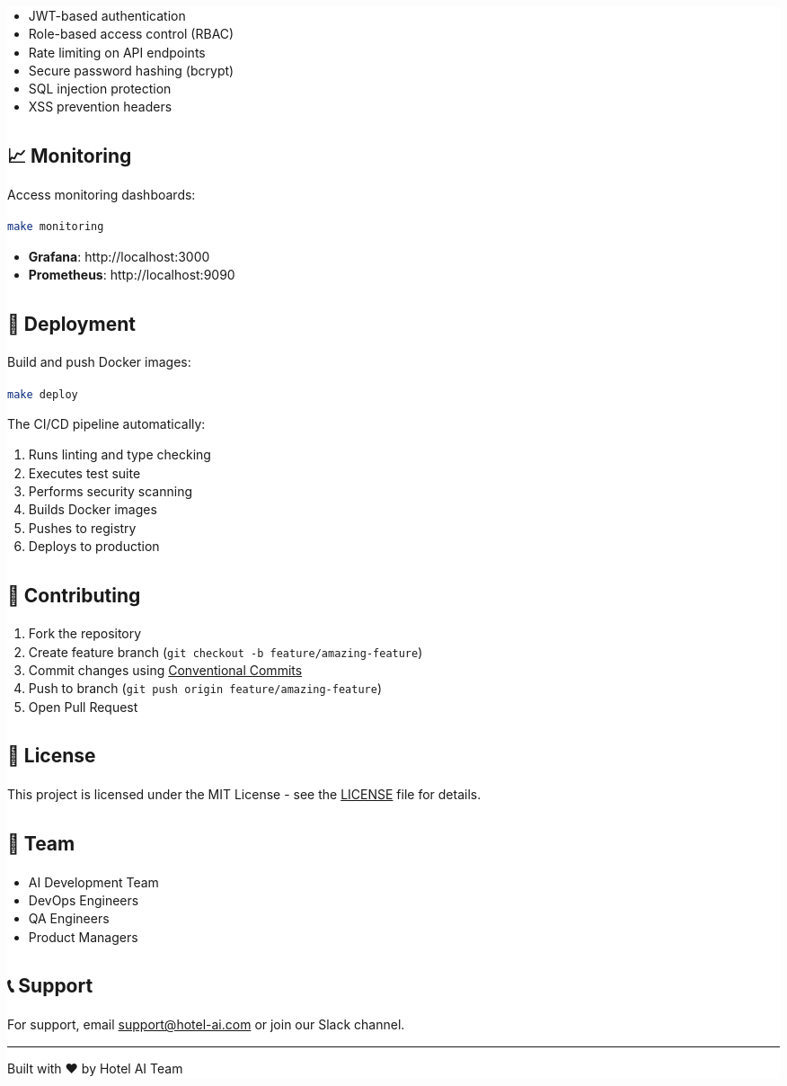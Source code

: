 - JWT-based authentication
- Role-based access control (RBAC)
- Rate limiting on API endpoints
- Secure password hashing (bcrypt)
- SQL injection protection
- XSS prevention headers

## 📈 Monitoring

Access monitoring dashboards:
```bash
make monitoring
```

- **Grafana**: http://localhost:3000
- **Prometheus**: http://localhost:9090

## 🚢 Deployment

Build and push Docker images:
```bash
make deploy
```

The CI/CD pipeline automatically:
1. Runs linting and type checking
2. Executes test suite
3. Performs security scanning
4. Builds Docker images
5. Pushes to registry
6. Deploys to production

## 🤝 Contributing

1. Fork the repository
2. Create feature branch (`git checkout -b feature/amazing-feature`)
3. Commit changes using [Conventional Commits](https://www.conventionalcommits.org/)
4. Push to branch (`git push origin feature/amazing-feature`)
5. Open Pull Request

## 📝 License

This project is licensed under the MIT License - see the [LICENSE](LICENSE) file for details.

## 👥 Team

- AI Development Team
- DevOps Engineers
- QA Engineers
- Product Managers

## 📞 Support

For support, email support@hotel-ai.com or join our Slack channel.

---

Built with ❤️ by Hotel AI Team
